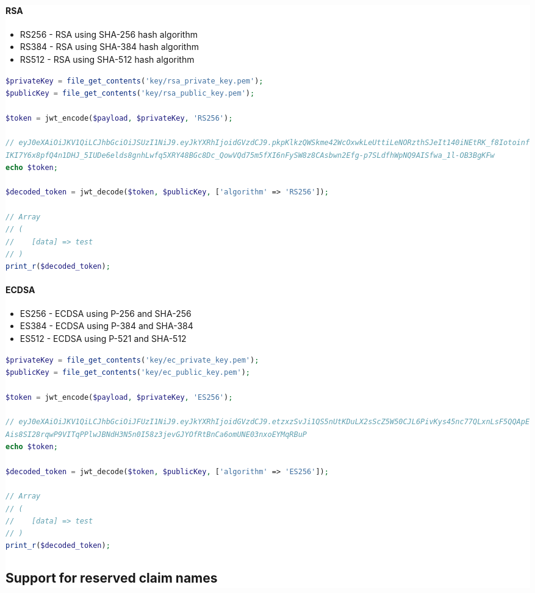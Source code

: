#### RSA

- RS256 - RSA using SHA-256 hash algorithm
- RS384 - RSA using SHA-384 hash algorithm
- RS512 - RSA using SHA-512 hash algorithm

```php
$privateKey = file_get_contents('key/rsa_private_key.pem');
$publicKey = file_get_contents('key/rsa_public_key.pem');

$token = jwt_encode($payload, $privateKey, 'RS256');

// eyJ0eXAiOiJKV1QiLCJhbGciOiJSUzI1NiJ9.eyJkYXRhIjoidGVzdCJ9.pkpKlkzQWSkme42WcOxwkLeUttiLeNORzthSJeIt140iNEtRK_f8IotoinfIKI7Y6x8pfQ4n1DHJ_5IUDe6elds8gnhLwfq5XRY48BGc8Dc_QowVQd75m5fXI6nFySW8z8CAsbwn2Efg-p7SLdfhWpNQ9AISfwa_1l-OB3BgKFw
echo $token;

$decoded_token = jwt_decode($token, $publicKey, ['algorithm' => 'RS256']);

// Array
// (
//    [data] => test
// )
print_r($decoded_token);
```

#### ECDSA

- ES256 - ECDSA using P-256 and SHA-256
- ES384 - ECDSA using P-384 and SHA-384
- ES512 - ECDSA using P-521 and SHA-512

```php
$privateKey = file_get_contents('key/ec_private_key.pem');
$publicKey = file_get_contents('key/ec_public_key.pem');

$token = jwt_encode($payload, $privateKey, 'ES256');

// eyJ0eXAiOiJKV1QiLCJhbGciOiJFUzI1NiJ9.eyJkYXRhIjoidGVzdCJ9.etzxzSvJi1QS5nUtKDuLX2sScZ5W50CJL6PivKys45nc77QLxnLsF5QQApEAis8SI28rqwP9VITqPPlwJBNdH3N5n0I58z3jevGJYOfRtBnCa6omUNE03nxoEYMqRBuP
echo $token;

$decoded_token = jwt_decode($token, $publicKey, ['algorithm' => 'ES256']);

// Array
// (
//    [data] => test
// )
print_r($decoded_token);
```

## Support for reserved claim names


[travis-url]: https://travis-ci.org/cdoco/php-jwt
[travis-image]: https://travis-ci.org/cdoco/php-jwt.svg